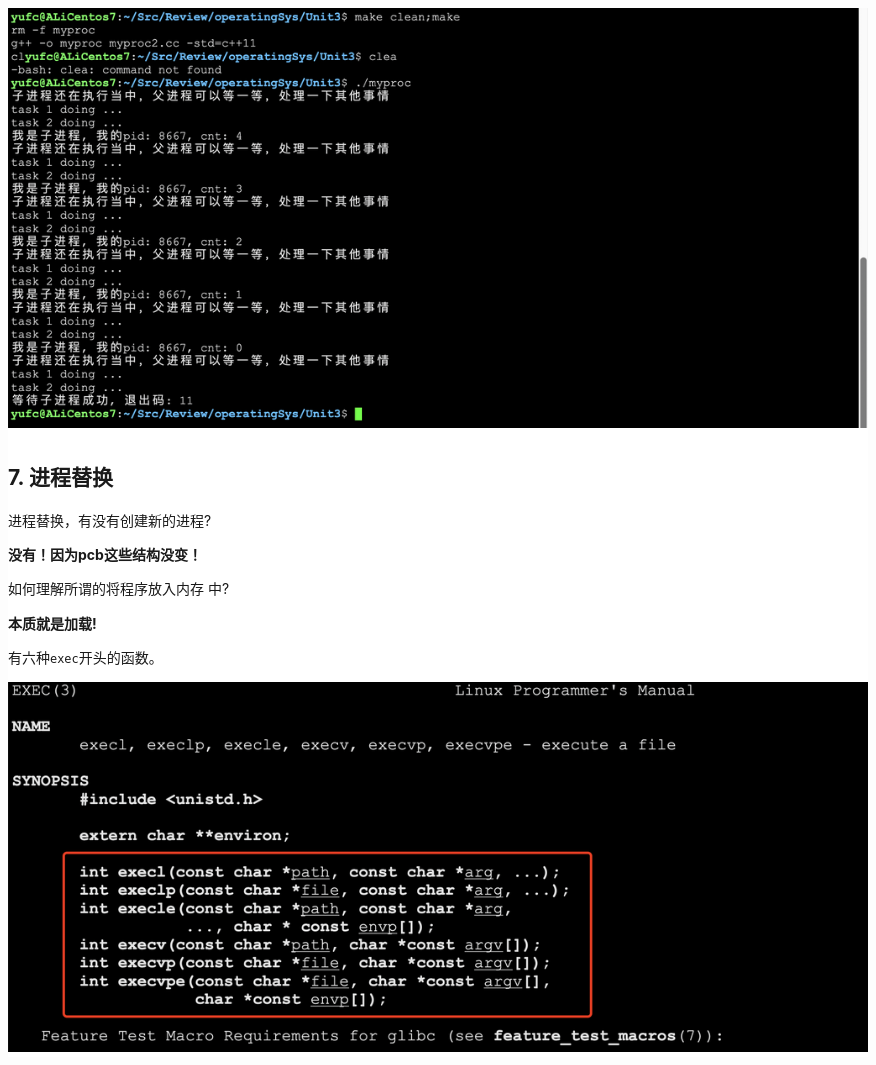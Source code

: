 
![](./assets/41.png)

## 7. 进程替换

进程替换，有没有创建新的进程?

**没有！因为pcb这些结构没变！**

如何理解所谓的将程序放入内存 中?

**本质就是加载!**

有六种`exec`开头的函数。

![](./assets/42.png)
